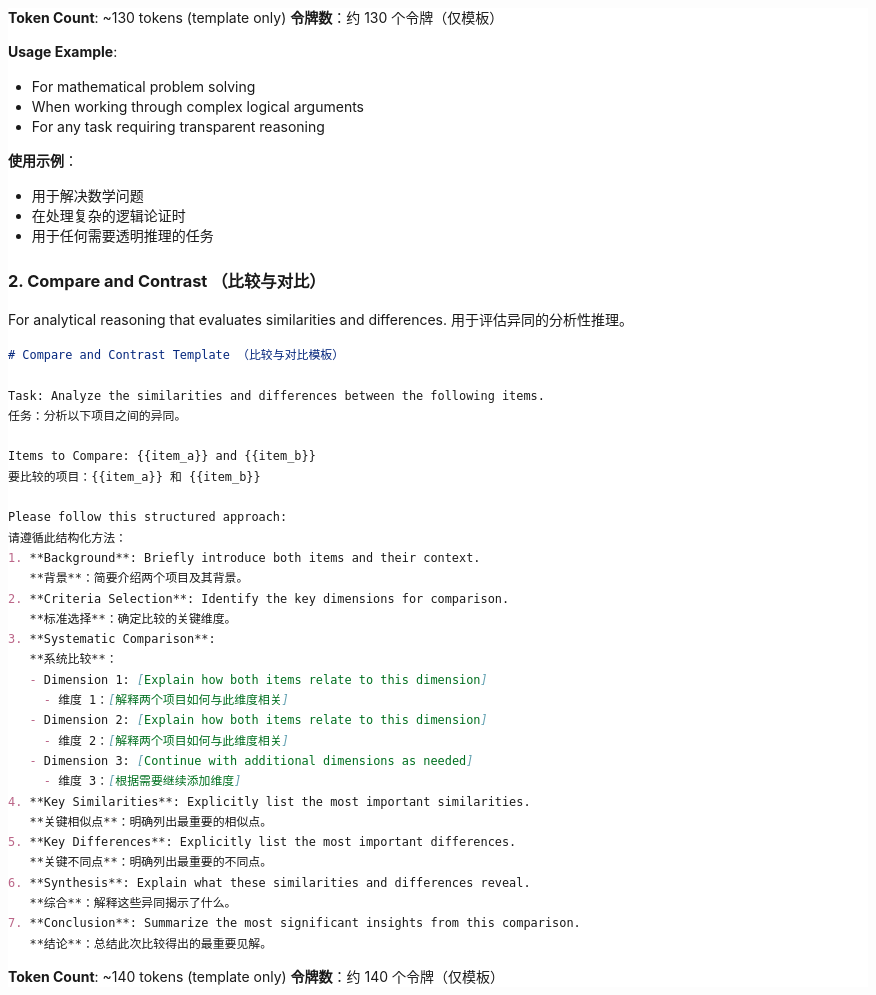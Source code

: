 **Token Count**: ~130 tokens (template only)
**令牌数**：约 130 个令牌（仅模板）

**Usage Example**:
- For mathematical problem solving
- When working through complex logical arguments
- For any task requiring transparent reasoning

**使用示例**：
- 用于解决数学问题
- 在处理复杂的逻辑论证时
- 用于任何需要透明推理的任务

### 2. Compare and Contrast （比较与对比）

For analytical reasoning that evaluates similarities and differences.
用于评估异同的分析性推理。

```markdown
# Compare and Contrast Template （比较与对比模板）

Task: Analyze the similarities and differences between the following items.
任务：分析以下项目之间的异同。

Items to Compare: {{item_a}} and {{item_b}}
要比较的项目：{{item_a}} 和 {{item_b}}

Please follow this structured approach:
请遵循此结构化方法：
1. **Background**: Briefly introduce both items and their context.
   **背景**：简要介绍两个项目及其背景。
2. **Criteria Selection**: Identify the key dimensions for comparison.
   **标准选择**：确定比较的关键维度。
3. **Systematic Comparison**:
   **系统比较**：
   - Dimension 1: [Explain how both items relate to this dimension]
     - 维度 1：[解释两个项目如何与此维度相关]
   - Dimension 2: [Explain how both items relate to this dimension]
     - 维度 2：[解释两个项目如何与此维度相关]
   - Dimension 3: [Continue with additional dimensions as needed]
     - 维度 3：[根据需要继续添加维度]
4. **Key Similarities**: Explicitly list the most important similarities.
   **关键相似点**：明确列出最重要的相似点。
5. **Key Differences**: Explicitly list the most important differences.
   **关键不同点**：明确列出最重要的不同点。
6. **Synthesis**: Explain what these similarities and differences reveal.
   **综合**：解释这些异同揭示了什么。
7. **Conclusion**: Summarize the most significant insights from this comparison.
   **结论**：总结此次比较得出的最重要见解。
```

**Token Count**: ~140 tokens (template only)
**令牌数**：约 140 个令牌（仅模板）
